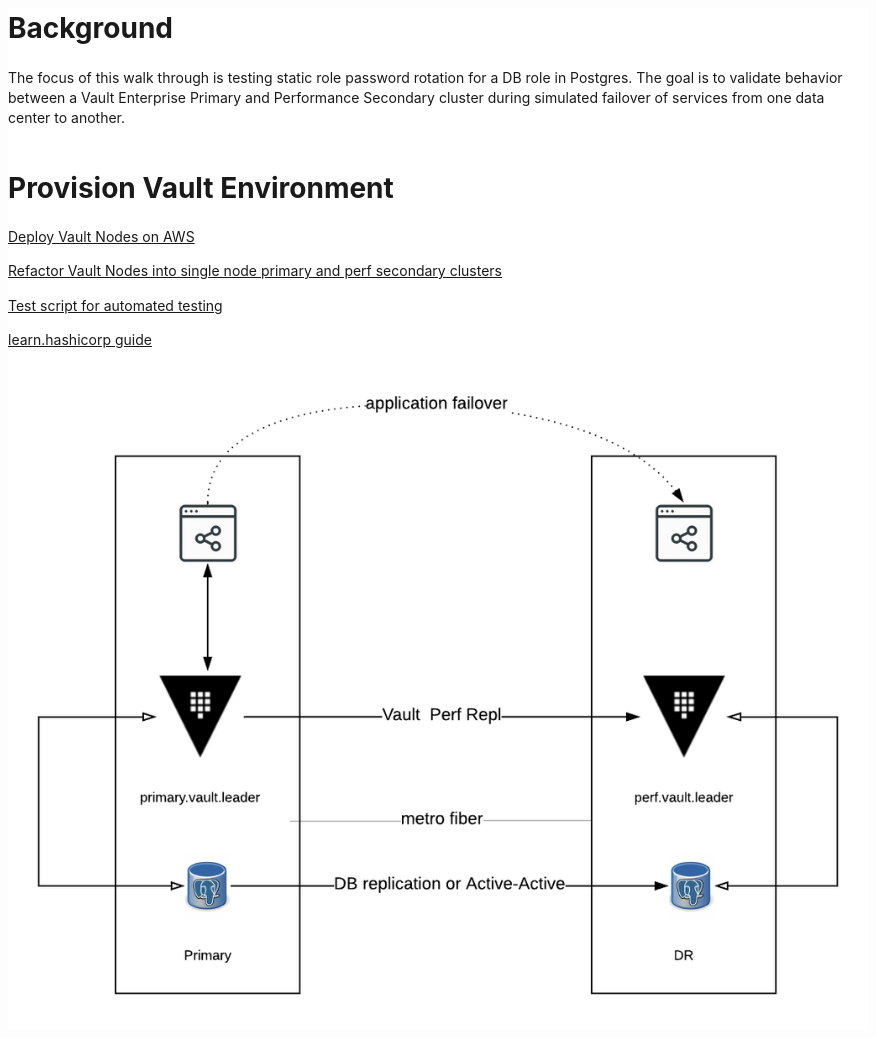 # Background

The focus of this walk through is testing static role password rotation for a DB role in Postgres. The goal is to validate behavior between a Vault Enterprise Primary and Performance Secondary cluster during simulated failover of services from one data center to another.

# Provision Vault Environment

[Deploy Vault Nodes on AWS](https://github.com/raygj/vault-content/tree/master/vault-aws-demo-instance)

[Refactor Vault Nodes into single node primary and perf secondary clusters](https://github.com/raygj/vault-content/blob/master/enterprise/create-two-clusters.md)

[Test script for automated testing](https://github.com/raygj/vault-content/blob/master/use-cases/db-static-role-rotation/test_script.sh)

[learn.hashicorp guide](https://learn.hashicorp.com/vault/secrets-management/db-creds-rotation)

![diagram](/images/static-db-role_2.png)
